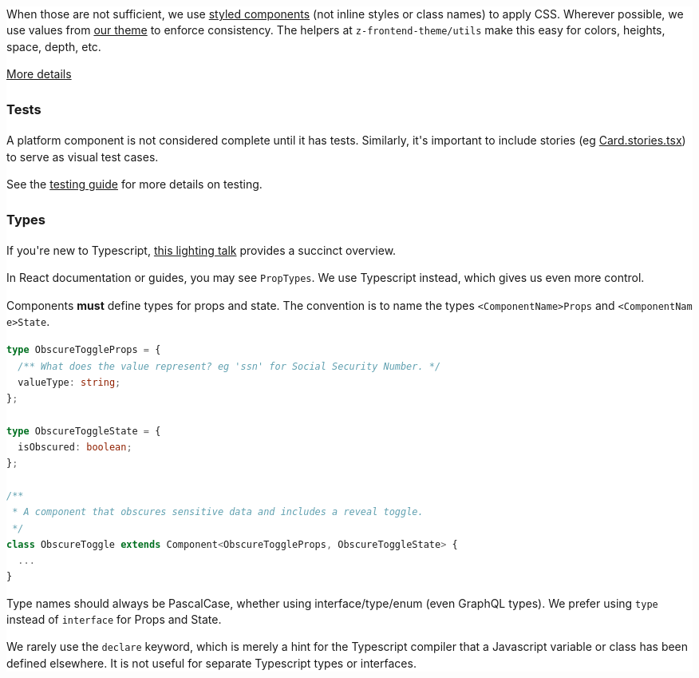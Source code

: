 When those are not sufficient, we use [styled components](https://www.styled-components.com) (not inline styles or
class names) to apply CSS. Wherever possible, we use values from [our theme](https://github.com/zenefits/z-frontend/blob/master/components/theme/src/web/theme.tsx)
to enforce consistency. The helpers at `z-frontend-theme/utils` make this easy for colors, heights, space, depth, etc.

[More details](http://ui.zenefits.com/#!/Attributes)

### Tests

A platform component is not considered complete until it has tests.
Similarly, it's important to include stories (eg [Card.stories.tsx](https://github.com/zenefits/z-frontend/blob/master/components/layout/src/card/Card.stories.tsx))
to serve as visual test cases.

See the [testing guide](http://ui.zenefits.com/#!/Testing) for more details on testing.

### Types <a name="component-types"></a>

If you're new to Typescript, [this lighting talk](https://www.youtube.com/watch?v=rJTzA6ohHQA) provides a succinct overview.

In React documentation or guides, you may see `PropTypes`. We use Typescript instead, which gives us even more control.

Components **must** define types for props and state. The convention is to name the types `<ComponentName>Props` and
`<ComponentName>State`.

```typescript static
type ObscureToggleProps = {
  /** What does the value represent? eg 'ssn' for Social Security Number. */
  valueType: string;
};

type ObscureToggleState = {
  isObscured: boolean;
};

/**
 * A component that obscures sensitive data and includes a reveal toggle.
 */
class ObscureToggle extends Component<ObscureToggleProps, ObscureToggleState> {
  ...
}
```

Type names should always be PascalCase, whether using interface/type/enum (even GraphQL types).
We prefer using `type` instead of `interface` for Props and State.

We rarely use the `declare` keyword, which is merely a hint for the Typescript compiler that a Javascript variable
or class has been defined elsewhere. It is not useful for separate Typescript types or interfaces.
